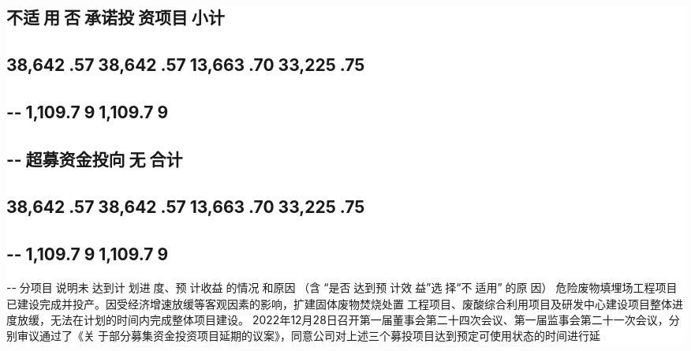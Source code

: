 不适
用
否
承诺投
资项目
小计
--
38,642
.57
38,642
.57
13,663
.70
33,225
.75
--
--
1,109.7
9
1,109.7
9
--
--
超募资金投向
无
合计
--
38,642
.57
38,642
.57
13,663
.70
33,225
.75
--
--
1,109.7
9
1,109.7
9
--
--
分项目
说明未
达到计
划进
度、预
计收益
的情况
和原因
（含
“是否
达到预
计效
益”选
择“不
适用”
的原
因）
危险废物填埋场工程项目已建设完成并投产。因受经济增速放缓等客观因素的影响，扩建固体废物焚烧处置
工程项目、废酸综合利用项目及研发中心建设项目整体进度放缓，无法在计划的时间内完成整体项目建设。
2022年12月28日召开第一届董事会第二十四次会议、第一届监事会第二十一次会议，分别审议通过了《关
于部分募集资金投资项目延期的议案》，同意公司对上述三个募投项目达到预定可使用状态的时间进行延